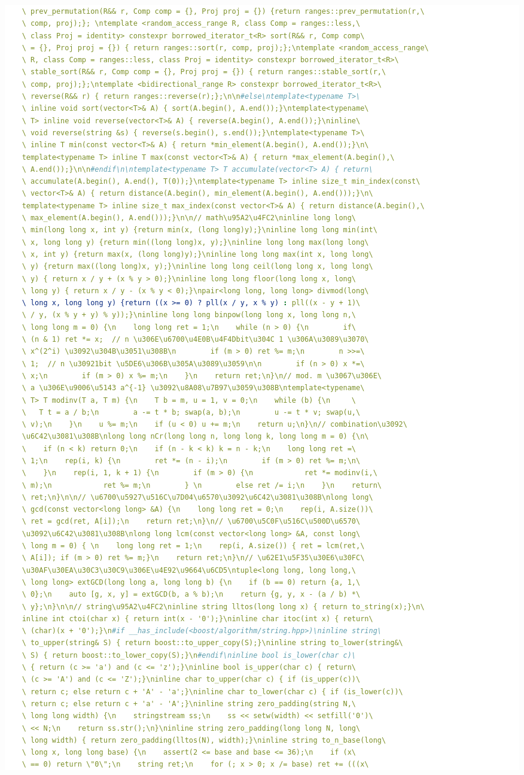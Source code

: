 ```yaml
    \ prev_permutation(R&& r, Comp comp = {}, Proj proj = {}) {return ranges::prev_permutation(r,\
    \ comp, proj);}; \ntemplate <random_access_range R, class Comp = ranges::less,\
    \ class Proj = identity> constexpr borrowed_iterator_t<R> sort(R&& r, Comp comp\
    \ = {}, Proj proj = {}) { return ranges::sort(r, comp, proj);};\ntemplate <random_access_range\
    \ R, class Comp = ranges::less, class Proj = identity> constexpr borrowed_iterator_t<R>\
    \ stable_sort(R&& r, Comp comp = {}, Proj proj = {}) { return ranges::stable_sort(r,\
    \ comp, proj);};\ntemplate <bidirectional_range R> constexpr borrowed_iterator_t<R>\
    \ reverse(R&& r) { return ranges::reverse(r);};\n\n#else\ntemplate<typename T>\
    \ inline void sort(vector<T>& A) { sort(A.begin(), A.end());}\ntemplate<typename\
    \ T> inline void reverse(vector<T>& A) { reverse(A.begin(), A.end());}\ninline\
    \ void reverse(string &s) { reverse(s.begin(), s.end());}\ntemplate<typename T>\
    \ inline T min(const vector<T>& A) { return *min_element(A.begin(), A.end());}\n\
    template<typename T> inline T max(const vector<T>& A) { return *max_element(A.begin(),\
    \ A.end());}\n\n#endif\n\ntemplate<typename T> T accumulate(vector<T> A) { return\
    \ accumulate(A.begin(), A.end(), T(0));}\ntemplate<typename T> inline size_t min_index(const\
    \ vector<T>& A) { return distance(A.begin(), min_element(A.begin(), A.end()));}\n\
    template<typename T> inline size_t max_index(const vector<T>& A) { return distance(A.begin(),\
    \ max_element(A.begin(), A.end()));}\n\n// math\u95A2\u4FC2\ninline long long\
    \ min(long long x, int y) {return min(x, (long long)y);}\ninline long long min(int\
    \ x, long long y) {return min((long long)x, y);}\ninline long long max(long long\
    \ x, int y) {return max(x, (long long)y);}\ninline long long max(int x, long long\
    \ y) {return max((long long)x, y);}\ninline long long ceil(long long x, long long\
    \ y) { return x / y + (x % y > 0);}\ninline long long floor(long long x, long\
    \ long y) { return x / y - (x % y < 0);}\npair<long long, long long> divmod(long\
    \ long x, long long y) {return ((x >= 0) ? pll(x / y, x % y) : pll((x - y + 1)\
    \ / y, (x % y + y) % y));}\ninline long long binpow(long long x, long long n,\
    \ long long m = 0) {\n    long long ret = 1;\n    while (n > 0) {\n        if\
    \ (n & 1) ret *= x;  // n \u306E\u6700\u4E0B\u4F4Dbit\u304C 1 \u306A\u3089\u3070\
    \ x^(2^i) \u3092\u304B\u3051\u308B\n        if (m > 0) ret %= m;\n        n >>=\
    \ 1;  // n \u30921bit \u5DE6\u306B\u305A\u3089\u3059\n\n        if (n > 0) x *=\
    \ x;\n        if (m > 0) x %= m;\n    }\n    return ret;\n}\n// mod. m \u3067\u306E\
    \ a \u306E\u9006\u5143 a^{-1} \u3092\u8A08\u7B97\u3059\u308B\ntemplate<typename\
    \ T> T modinv(T a, T m) {\n    T b = m, u = 1, v = 0;\n    while (b) {\n     \
    \   T t = a / b;\n        a -= t * b; swap(a, b);\n        u -= t * v; swap(u,\
    \ v);\n    }\n    u %= m;\n    if (u < 0) u += m;\n    return u;\n}\n// combination\u3092\
    \u6C42\u3081\u308B\nlong long nCr(long long n, long long k, long long m = 0) {\n\
    \    if (n < k) return 0;\n    if (n - k < k) k = n - k;\n    long long ret =\
    \ 1;\n    rep(i, k) {\n        ret *= (n - i);\n        if (m > 0) ret %= m;\n\
    \    }\n    rep(i, 1, k + 1) {\n        if (m > 0) {\n            ret *= modinv(i,\
    \ m);\n            ret %= m;\n        } \n        else ret /= i;\n    }\n    return\
    \ ret;\n}\n\n// \u6700\u5927\u516C\u7D04\u6570\u3092\u6C42\u3081\u308B\nlong long\
    \ gcd(const vector<long long> &A) {\n    long long ret = 0;\n    rep(i, A.size())\
    \ ret = gcd(ret, A[i]);\n    return ret;\n}\n// \u6700\u5C0F\u516C\u500D\u6570\
    \u3092\u6C42\u3081\u308B\nlong long lcm(const vector<long long> &A, const long\
    \ long m = 0) { \n    long long ret = 1;\n    rep(i, A.size()) { ret = lcm(ret,\
    \ A[i]); if (m > 0) ret %= m;}\n    return ret;\n}\n// \u62E1\u5F35\u30E6\u30FC\
    \u30AF\u30EA\u30C3\u30C9\u306E\u4E92\u9664\u6CD5\ntuple<long long, long long,\
    \ long long> extGCD(long long a, long long b) {\n    if (b == 0) return {a, 1,\
    \ 0};\n    auto [g, x, y] = extGCD(b, a % b);\n    return {g, y, x - (a / b) *\
    \ y};\n}\n\n// string\u95A2\u4FC2\ninline string lltos(long long x) { return to_string(x);}\n\
    inline int ctoi(char x) { return int(x - '0');}\ninline char itoc(int x) { return\
    \ (char)(x + '0');}\n#if __has_include(<boost/algorithm/string.hpp>)\ninline string\
    \ to_upper(string& S) { return boost::to_upper_copy(S);}\ninline string to_lower(string&\
    \ S) { return boost::to_lower_copy(S);}\n#endif\ninline bool is_lower(char c)\
    \ { return (c >= 'a') and (c <= 'z');}\ninline bool is_upper(char c) { return\
    \ (c >= 'A') and (c <= 'Z');}\ninline char to_upper(char c) { if (is_upper(c))\
    \ return c; else return c + 'A' - 'a';}\ninline char to_lower(char c) { if (is_lower(c))\
    \ return c; else return c + 'a' - 'A';}\ninline string zero_padding(string N,\
    \ long long width) {\n    stringstream ss;\n    ss << setw(width) << setfill('0')\
    \ << N;\n    return ss.str();\n}\ninline string zero_padding(long long N, long\
    \ long width) { return zero_padding(lltos(N), width);}\ninline string to_n_base(long\
    \ long x, long long base) {\n    assert(2 <= base and base <= 36);\n    if (x\
    \ == 0) return \"0\";\n    string ret;\n    for (; x > 0; x /= base) ret += (((x\
```
